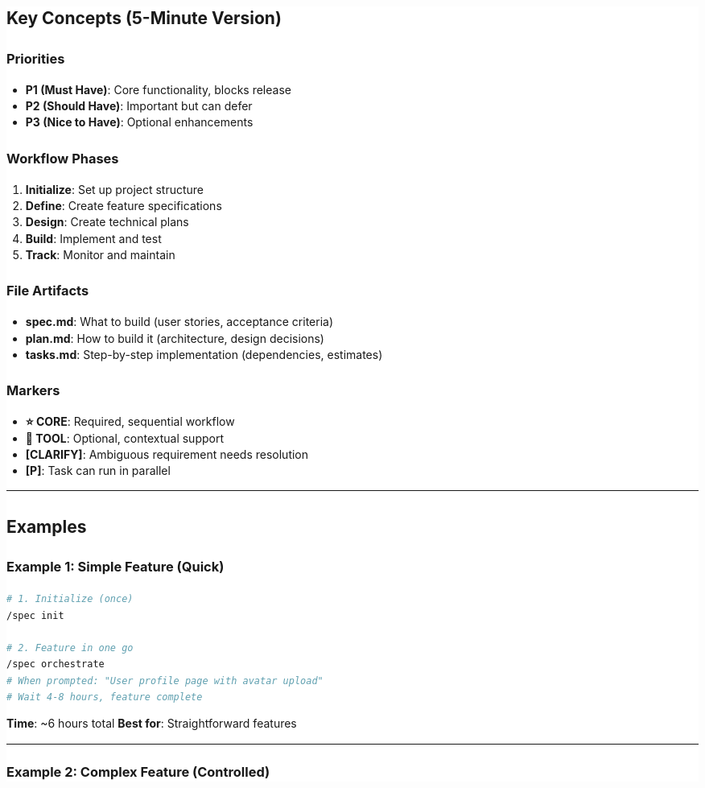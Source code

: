 ## Key Concepts (5-Minute Version)

### Priorities

- **P1 (Must Have)**: Core functionality, blocks release
- **P2 (Should Have)**: Important but can defer
- **P3 (Nice to Have)**: Optional enhancements

### Workflow Phases

1. **Initialize**: Set up project structure
2. **Define**: Create feature specifications
3. **Design**: Create technical plans
4. **Build**: Implement and test
5. **Track**: Monitor and maintain

### File Artifacts

- **spec.md**: What to build (user stories, acceptance criteria)
- **plan.md**: How to build it (architecture, design decisions)
- **tasks.md**: Step-by-step implementation (dependencies, estimates)

### Markers

- **⭐ CORE**: Required, sequential workflow
- **🔧 TOOL**: Optional, contextual support
- **[CLARIFY]**: Ambiguous requirement needs resolution
- **[P]**: Task can run in parallel

---

## Examples

### Example 1: Simple Feature (Quick)

```bash
# 1. Initialize (once)
/spec init

# 2. Feature in one go
/spec orchestrate
# When prompted: "User profile page with avatar upload"
# Wait 4-8 hours, feature complete
```

**Time**: ~6 hours total
**Best for**: Straightforward features

---

### Example 2: Complex Feature (Controlled)
